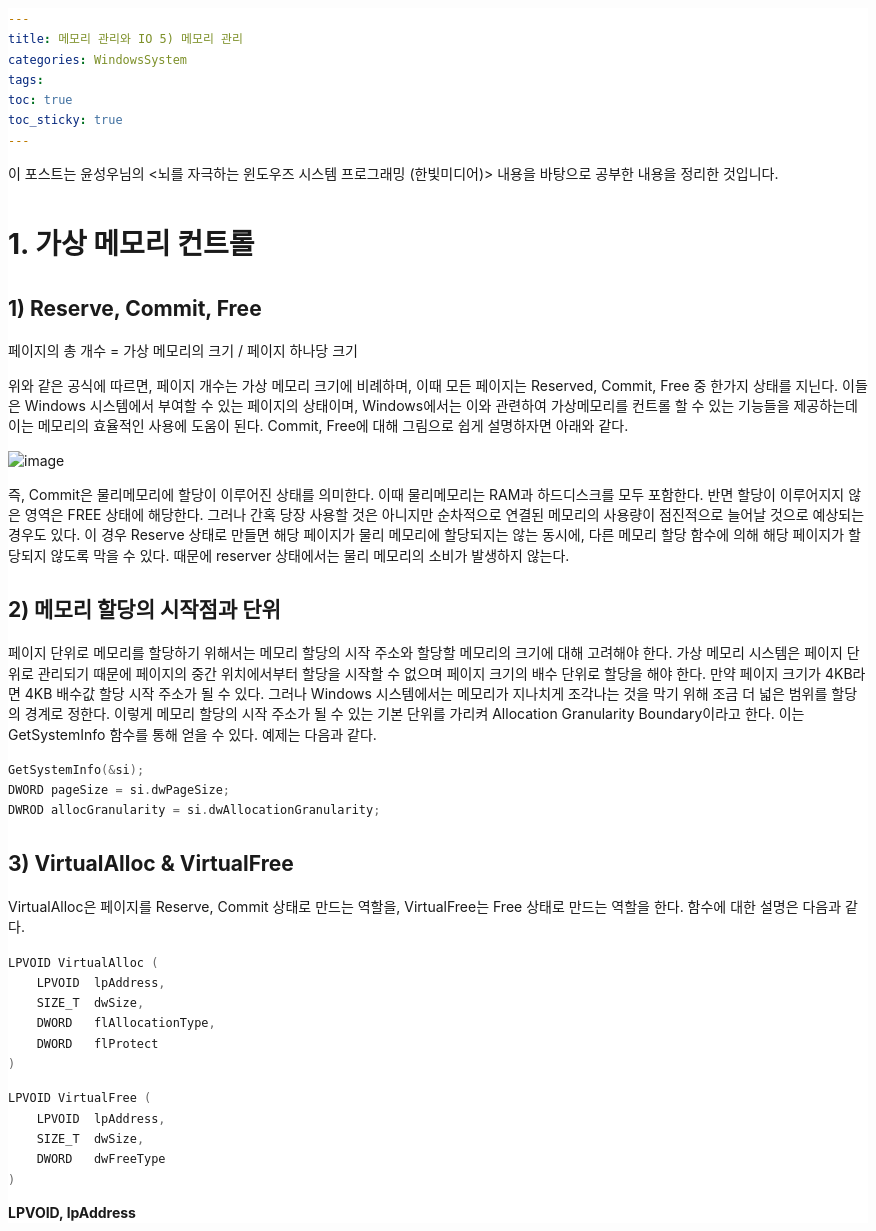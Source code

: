 ```yaml
---
title: 메모리 관리와 IO 5) 메모리 관리
categories: WindowsSystem
tags: 
toc: true
toc_sticky: true
---
```


이 포스트는 윤성우님의 <뇌를 자극하는 윈도우즈 시스템 프로그래밍 (한빛미디어)> 내용을 바탕으로 공부한 내용을 정리한 것입니다. 

# **1. 가상 메모리 컨트롤**

## **1) Reserve, Commit, Free**

페이지의 총 개수 = 가상 메모리의 크기 / 페이지 하나당 크기

위와 같은 공식에 따르면, 페이지 개수는 가상 메모리 크기에 비례하며, 이때 모든 페이지는 Reserved, Commit, Free 중 한가지 상태를 지닌다. 이들은 Windows 시스템에서 부여할 수 있는 페이지의 상태이며, Windows에서는 이와 관련하여 가상메모리를 컨트롤 할 수 있는 기능들을 제공하는데 이는 메모리의 효율적인 사용에 도움이 된다. Commit, Free에 대해 그림으로 쉽게 설명하자면 아래와 같다. 

![image](https://user-images.githubusercontent.com/96677719/214892098-c1cfd6a5-3163-482d-ae67-a329951762b4.png)

즉, Commit은 물리메모리에 할당이 이루어진 상태를 의미한다. 이때 물리메모리는 RAM과 하드디스크를 모두 포함한다. 반면 할당이 이루어지지 않은 영역은 FREE 상태에 해당한다. 그러나 간혹 당장 사용할 것은 아니지만 순차적으로 연결된 메모리의 사용량이 점진적으로 늘어날 것으로 예상되는 경우도 있다. 이 경우 Reserve 상태로 만들면 해당 페이지가 물리 메모리에 할당되지는 않는 동시에, 다른 메모리 할당 함수에 의해 해당 페이지가 할당되지 않도록 막을 수 있다. 때문에 reserver 상태에서는 물리 메모리의 소비가 발생하지 않는다.

## **2) 메모리 할당의 시작점과 단위**

페이지 단위로 메모리를 할당하기 위해서는 메모리 할당의 시작 주소와 할당할 메모리의 크기에 대해 고려해야 한다. 가상 메모리 시스템은 페이지 단위로 관리되기 때문에 페이지의 중간 위치에서부터 할당을 시작할 수 없으며 페이지 크기의 배수 단위로 할당을 해야 한다. 만약 페이지 크기가 4KB라면 4KB 배수값 할당 시작 주소가 될 수 있다. 그러나 Windows 시스템에서는 메모리가 지나치게 조각나는 것을 막기 위해 조금 더 넓은 범위를 할당의 경계로 정한다. 이렇게 메모리 할당의 시작 주소가 될 수 있는 기본 단위를 가리켜 Allocation Granularity Boundary이라고 한다. 이는 GetSystemInfo 함수를 통해 얻을 수 있다. 예제는 다음과 같다. 

```c++
GetSystemInfo(&si);
DWORD pageSize = si.dwPageSize;
DWROD allocGranularity = si.dwAllocationGranularity;
```

## **3) VirtualAlloc & VirtualFree**

VirtualAlloc은 페이지를 Reserve, Commit 상태로 만드는 역할을, VirtualFree는 Free 상태로 만드는 역할을 한다. 함수에 대한 설명은 다음과 같다. 

```c++
LPVOID VirtualAlloc (
    LPVOID  lpAddress,
    SIZE_T  dwSize,
    DWORD   flAllocationType,
    DWORD   flProtect
)
```
```c++
LPVOID VirtualFree (
    LPVOID  lpAddress,
    SIZE_T  dwSize,
    DWORD   dwFreeType
)
```
**LPVOID, lpAddress**
